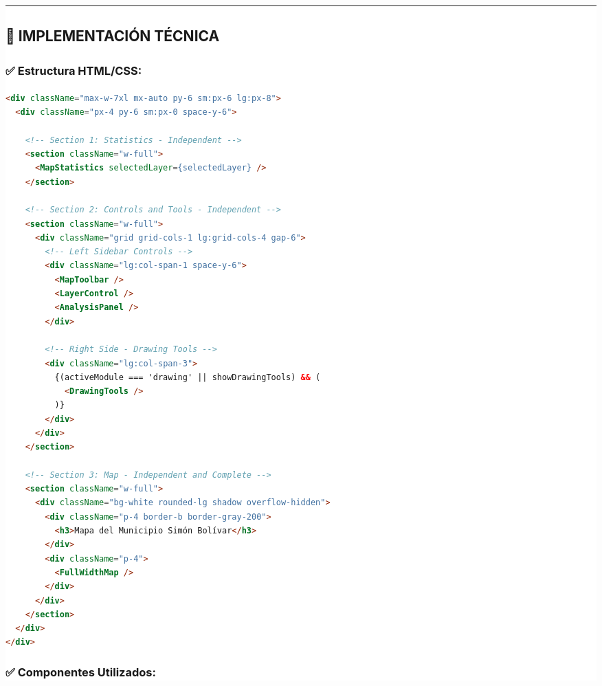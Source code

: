 
---

## 🔧 IMPLEMENTACIÓN TÉCNICA

### **✅ Estructura HTML/CSS:**

```html
<div className="max-w-7xl mx-auto py-6 sm:px-6 lg:px-8">
  <div className="px-4 py-6 sm:px-0 space-y-6">
    
    <!-- Section 1: Statistics - Independent -->
    <section className="w-full">
      <MapStatistics selectedLayer={selectedLayer} />
    </section>

    <!-- Section 2: Controls and Tools - Independent -->
    <section className="w-full">
      <div className="grid grid-cols-1 lg:grid-cols-4 gap-6">
        <!-- Left Sidebar Controls -->
        <div className="lg:col-span-1 space-y-6">
          <MapToolbar />
          <LayerControl />
          <AnalysisPanel />
        </div>
        
        <!-- Right Side - Drawing Tools -->
        <div className="lg:col-span-3">
          {(activeModule === 'drawing' || showDrawingTools) && (
            <DrawingTools />
          )}
        </div>
      </div>
    </section>

    <!-- Section 3: Map - Independent and Complete -->
    <section className="w-full">
      <div className="bg-white rounded-lg shadow overflow-hidden">
        <div className="p-4 border-b border-gray-200">
          <h3>Mapa del Municipio Simón Bolívar</h3>
        </div>
        <div className="p-4">
          <FullWidthMap />
        </div>
      </div>
    </section>
  </div>
</div>
```

### **✅ Componentes Utilizados:**
